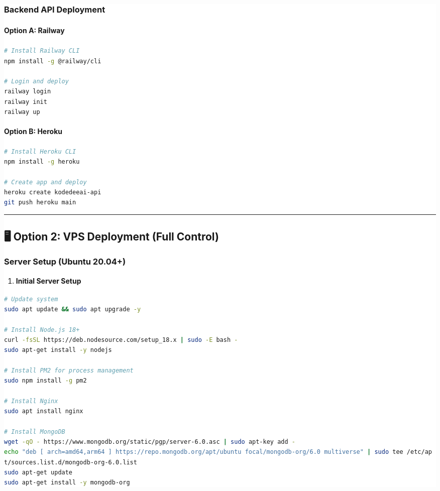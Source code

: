 ### Backend API Deployment

#### Option A: Railway
```bash
# Install Railway CLI
npm install -g @railway/cli

# Login and deploy
railway login
railway init
railway up
```

#### Option B: Heroku
```bash
# Install Heroku CLI
npm install -g heroku

# Create app and deploy
heroku create kodedeeai-api
git push heroku main
```

---

## 🖥 Option 2: VPS Deployment (Full Control)

### Server Setup (Ubuntu 20.04+)

1. **Initial Server Setup**
```bash
# Update system
sudo apt update && sudo apt upgrade -y

# Install Node.js 18+
curl -fsSL https://deb.nodesource.com/setup_18.x | sudo -E bash -
sudo apt-get install -y nodejs

# Install PM2 for process management
sudo npm install -g pm2

# Install Nginx
sudo apt install nginx

# Install MongoDB
wget -qO - https://www.mongodb.org/static/pgp/server-6.0.asc | sudo apt-key add -
echo "deb [ arch=amd64,arm64 ] https://repo.mongodb.org/apt/ubuntu focal/mongodb-org/6.0 multiverse" | sudo tee /etc/apt/sources.list.d/mongodb-org-6.0.list
sudo apt-get update
sudo apt-get install -y mongodb-org
```

